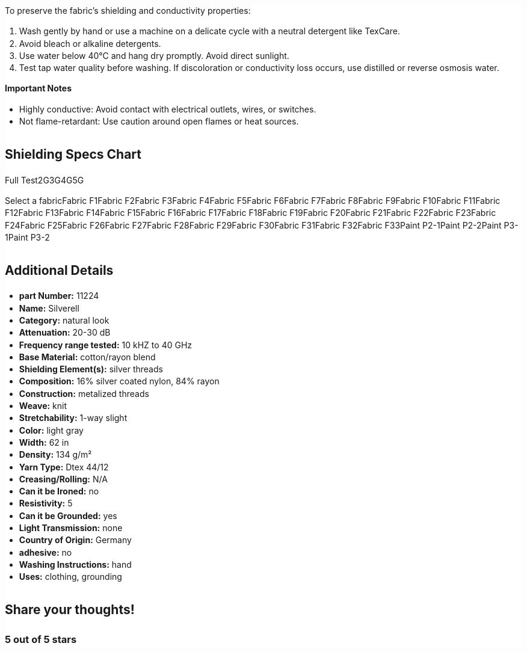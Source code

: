 To preserve the fabric’s shielding and conductivity properties:

1. Wash gently by hand or use a machine on a delicate cycle with a neutral detergent like TexCare.
2. Avoid bleach or alkaline detergents.
3. Use water below 40°C and hang dry promptly. Avoid direct sunlight.
4. Test tap water quality before washing. If discoloration or conductivity loss occurs, use distilled or reverse osmosis water.

**Important Notes**

- Highly conductive: Avoid contact with electrical outlets, wires, or switches.
- Not flame-retardant: Use caution around open flames or heat sources.

## Shielding Specs Chart

Full Test2G3G4G5G

Select a fabricFabric F1Fabric F2Fabric F3Fabric F4Fabric F5Fabric F6Fabric F7Fabric F8Fabric F9Fabric F10Fabric F11Fabric F12Fabric F13Fabric F14Fabric F15Fabric F16Fabric F17Fabric F18Fabric F19Fabric F20Fabric F21Fabric F22Fabric F23Fabric F24Fabric F25Fabric F26Fabric F27Fabric F28Fabric F29Fabric F30Fabric F31Fabric F32Fabric F33Paint P2-1Paint P2-2Paint P3-1Paint P3-2

## Additional Details

- **part Number:** 11224
- **Name:** Silverell
- **Category:** natural look
- **Attenuation:** 20-30 dB
- **Frequency range tested:** 10 kHZ to 40 GHz
- **Base Material:** cotton/rayon blend
- **Shielding Element(s):** silver threads
- **Composition:** 16% silver coated nylon, 84% rayon
- **Construction:** metalized threads
- **Weave:** knit
- **Stretchability:** 1-way slight
- **Color:** light gray
- **Width:** 62 in
- **Density:** 134 g/m²
- **Yarn Type:** Dtex 44/12
- **Creasing/Rolling:** N/A
- **Can it be Ironed:** no
- **Resistivity:** 5
- **Can it be Grounded:** yes
- **Light Transmission:** none
- **Country of Origin:** Germany
- **adhesive:** no
- **Washing Instructions:** hand
- **Uses:** clothing, grounding

## Share your thoughts!

### 5 out of 5 stars
